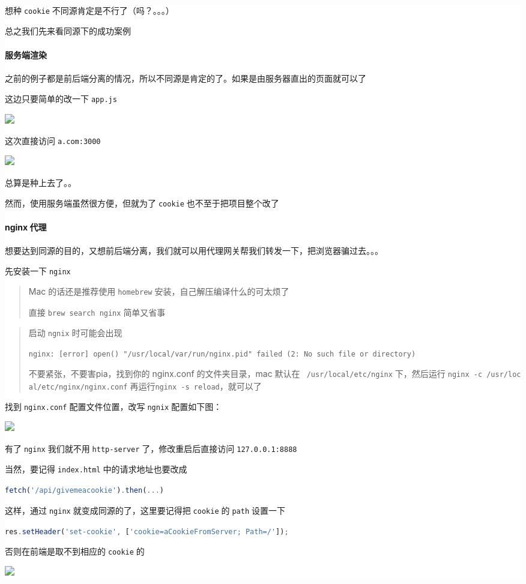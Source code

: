 想种 `cookie` 不同源肯定是不行了（吗？。。。）

总之我们先来看同源下的成功案例

#### 服务端渲染

之前的例子都是前后端分离的情况，所以不同源是肯定的了。如果是由服务器直出的页面就可以了

这边只要简单的改一下 `app.js` 

<img src="https://github.com/YuArtian/blog/blob/master/img/cookie%E5%AE%9E%E6%88%98/%E7%A7%8D%E4%B8%80%E4%B8%AAcookie/6.png?raw=true" />

这次直接访问 `a.com:3000`

<img src="https://github.com/YuArtian/blog/blob/master/img/cookie%E5%AE%9E%E6%88%98/%E7%A7%8D%E4%B8%80%E4%B8%AAcookie/7.gif?raw=true"/>

总算是种上去了。。

然而，使用服务端虽然很方便，但就为了 `cookie` 也不至于把项目整个改了

#### nginx 代理

想要达到同源的目的，又想前后端分离，我们就可以用代理网关帮我们转发一下，把浏览器骗过去。。。

先安装一下 `nginx`

> Mac 的话还是推荐使用 `homebrew` 安装，自己解压编译什么的可太烦了
>
> 直接 `brew search nginx` 简单又省事

> 启动 `ngnix` 时可能会出现
>
> `nginx: [error] open() "/usr/local/var/run/nginx.pid" failed (2: No such file or directory)`
>
> 不要紧张，不要害pia，找到你的 nginx.conf 的文件夹目录，mac 默认在 ` /usr/local/etc/nginx` 下，然后运行
> `nginx -c /usr/local/etc/nginx/nginx.conf` 
> 再运行`nginx -s reload`，就可以了



找到 `nginx.conf` 配置文件位置，改写 `ngnix` 配置如下图：

<img src="https://github.com/YuArtian/blog/blob/master/img/cookie%E5%AE%9E%E6%88%98/%E7%A7%8D%E4%B8%80%E4%B8%AAcookie/4.png?raw=true"/>

有了 `nginx` 我们就不用 `http-server` 了，修改重启后直接访问 `127.0.0.1:8888`

当然，要记得 `index.html` 中的请求地址也要改成

```javascript
fetch('/api/givemeacookie').then(...)
```

这样，通过 `nginx` 就变成同源的了，这里要记得把 `cookie` 的 `path` 设置一下

```javascript
res.setHeader('set-cookie', ['cookie=aCookieFromServer; Path=/']);
```

否则在前端是取不到相应的 `cookie` 的

<img src="https://github.com/YuArtian/blog/blob/master/img/cookie%E5%AE%9E%E6%88%98/%E7%A7%8D%E4%B8%80%E4%B8%AAcookie/8.gif?raw=true" />
